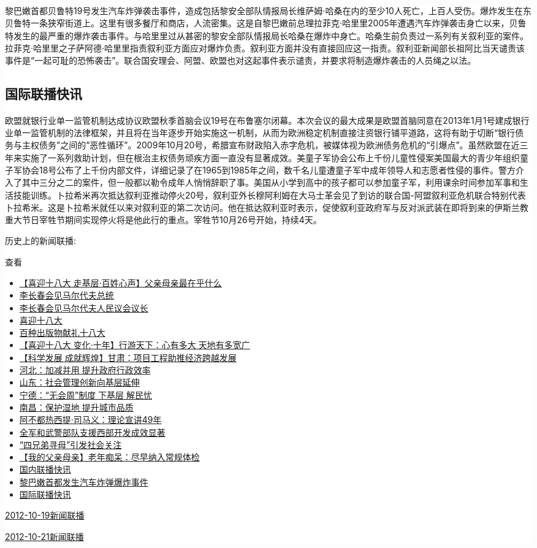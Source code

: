 
黎巴嫩首都贝鲁特19号发生汽车炸弹袭击事件，造成包括黎安全部队情报局长维萨姆·哈桑在内的至少10人死亡，上百人受伤。爆炸发生在东贝鲁特一条狭窄街道上。这里有很多餐厅和商店，人流密集。这是自黎巴嫩前总理拉菲克·哈里里2005年遭遇汽车炸弹袭击身亡以来，贝鲁特发生的最严重的爆炸袭击事件。与哈里里过从甚密的黎安全部队情报局长哈桑在爆炸中身亡。哈桑生前负责过一系列有关叙利亚的案件。拉菲克·哈里里之子萨阿德·哈里里指责叙利亚方面应对爆炸负责。叙利亚方面并没有直接回应这一指责。叙利亚新闻部长祖阿比当天谴责该事件是“一起可耻的恐怖袭击”。联合国安理会、阿盟、欧盟也对这起事件表示谴责，并要求将制造爆炸袭击的人员绳之以法。


## 国际联播快讯


欧盟就银行业单一监管机制达成协议欧盟秋季首脑会议19号在布鲁塞尔闭幕。本次会议的最大成果是欧盟首脑同意在2013年1月1号建成银行业单一监管机制的法律框架，并且将在当年逐步开始实施这一机制，从而为欧洲稳定机制直接注资银行铺平道路，这将有助于切断“银行债务与主权债务”之间的“恶性循环”。2009年10月20号，希腊宣布财政陷入赤字危机，被媒体视为欧洲债务危机的“引爆点”。虽然欧盟在近三年来实施了一系列救助计划，但在根治主权债务顽疾方面一直没有显著成效。美童子军协会公布上千份儿童性侵案美国最大的青少年组织童子军协会18号公布了上千份内部文件，详细记录了在1965到1985年之间，数千名儿童遭童子军中成年领导人和志愿者性侵的事件。警方介入了其中三分之二的案件，但一般都以勒令成年人悄悄辞职了事。美国从小学到高中的孩子都可以参加童子军，利用课余时间参加军事和生活技能训练。卜拉希米再次抵达叙利亚推动停火20号，叙利亚外长穆阿利姆在大马士革会见了到访的联合国-阿盟叙利亚危机联合特别代表卜拉希米。这是卜拉希米就任以来对叙利亚的第二次访问。他在抵达叙利亚时表示，促使叙利亚政府军与反对派武装在即将到来的伊斯兰教重大节日宰牲节期间实现停火将是他此行的重点。宰牲节10月26号开始，持续4天。






历史上的新闻联播:

 查看
 

* [【喜迎十八大 走基层·百姓心声】父亲母亲最在乎什么](#【喜迎十八大-走基层·百姓心声】父亲母亲最在乎什么)
* [李长春会见马尔代夫总统](#李长春会见马尔代夫总统)
* [李长春会见马尔代夫人民议会议长](#李长春会见马尔代夫人民议会议长)
* [喜迎十八大](#喜迎十八大)
* [百种出版物献礼十八大](#百种出版物献礼十八大)
* [【喜迎十八大 变化·十年】行游天下：心有多大 天地有多宽广](#【喜迎十八大-变化·十年】行游天下：心有多大-天地有多宽广)
* [【科学发展 成就辉煌】甘肃：项目工程助推经济跨越发展](#【科学发展-成就辉煌】甘肃：项目工程助推经济跨越发展)
* [河北：加减并用 提升政府行政效率](#河北：加减并用-提升政府行政效率)
* [山东：社会管理创新向基层延伸](#山东：社会管理创新向基层延伸)
* [宁德：“无会周”制度 下基层 解民忧](#宁德：“无会周”制度-下基层-解民忧)
* [南昌：保护湿地 提升城市品质](#南昌：保护湿地-提升城市品质)
* [阿不都热西提·司马义：理论宣讲49年](#阿不都热西提·司马义：理论宣讲49年)
* [全军和武警部队支援西部开发成效显著](#全军和武警部队支援西部开发成效显著)
* [“四兄弟寻母”引发社会关注](#“四兄弟寻母”引发社会关注)
* [【我的父亲母亲】老年痴呆：尽早纳入常规体检](#【我的父亲母亲】老年痴呆：尽早纳入常规体检)
* [国内联播快讯](#国内联播快讯)
* [黎巴嫩首都发生汽车炸弹爆炸事件](#黎巴嫩首都发生汽车炸弹爆炸事件)
* [国际联播快讯](#国际联播快讯)






[2012-10-19新闻联播](/xinwenlianbo/20121019)


[2012-10-21新闻联播](/xinwenlianbo/20121021)




